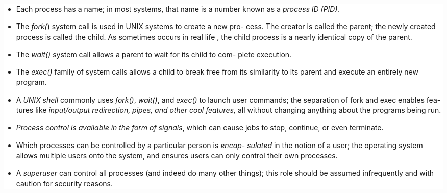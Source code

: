 - Each process has a name; in most systems, that name is a number
known as a *process ID (PID).*

- The _fork(_) system call is used in UNIX systems to create a new pro-
cess. The creator is called the parent; the newly created process is
called the child. As sometimes occurs in real life , the child
process is a nearly identical copy of the parent.

-  The _wait()_ system call allows a parent to wait for its child to com-
plete execution.

-  The _exec()_ family of system calls allows a child to break free from
its similarity to its parent and execute an entirely new program.

-  A *UNIX shell* commonly uses _fork()_, _wait()_, and _exec()_ to
launch user commands; the separation of fork and exec enables fea-
tures like _input/output redirection, pipes, and other cool features,_
all without changing anything about the programs being run.

-  _Process control is available in the form of signals_, which can cause
jobs to stop, continue, or even terminate.

-  Which processes can be controlled by a particular person is _encap-
sulated_ in the notion of a user; the operating system allows multiple
users onto the system, and ensures users can only control their own
processes.

-  A _superuser_ can control all processes (and indeed do many other
things); this role should be assumed infrequently and with caution
for security reasons.